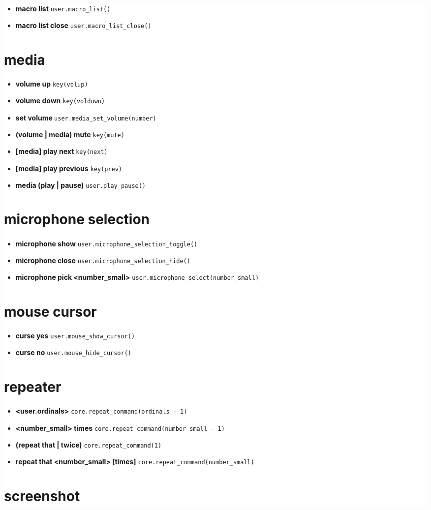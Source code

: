 - **macro list**  `user.macro_list()`

 - **macro list close**  `user.macro_list_close()`



#  media


 - **volume up**  `key(volup)`

 - **volume down**  `key(voldown)`

 - **set volume <number>**  `user.media_set_volume(number)`

 - **(volume | media) mute**  `key(mute)`

 - **[media] play next**  `key(next)`

 - **[media] play previous**  `key(prev)`

 - **media (play | pause)**  `user.play_pause()`



#  microphone selection


 - **microphone show**  `user.microphone_selection_toggle()`

 - **microphone close**  `user.microphone_selection_hide()`

 - **microphone pick <number_small>**  `user.microphone_select(number_small)`



#  mouse cursor


 - **curse yes**  `user.mouse_show_cursor()`

 - **curse no**  `user.mouse_hide_cursor()`



#  repeater


 - **<user.ordinals>**  `core.repeat_command(ordinals - 1)`

 - **<number_small> times**  `core.repeat_command(number_small - 1)`

 - **(repeat that | twice)**  `core.repeat_command(1)`

 - **repeat that <number_small> [times]**  `core.repeat_command(number_small)`



#  screenshot
